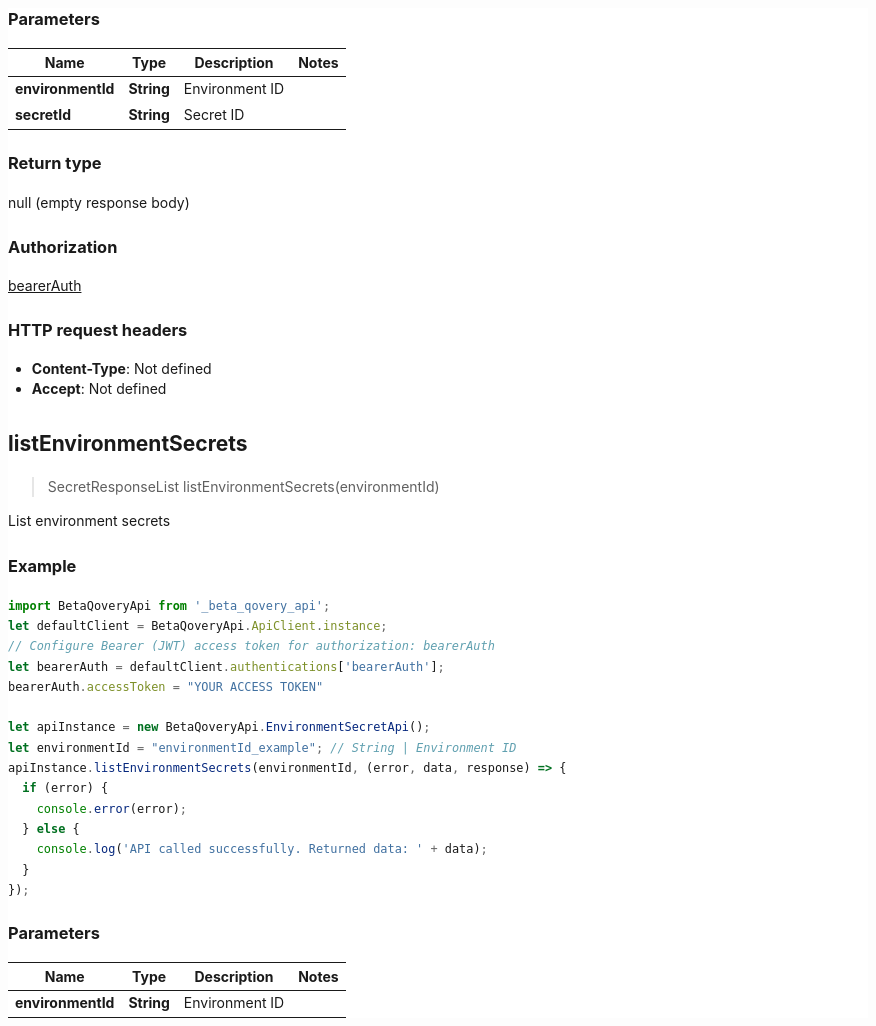 ### Parameters


Name | Type | Description  | Notes
------------- | ------------- | ------------- | -------------
 **environmentId** | **String**| Environment ID | 
 **secretId** | **String**| Secret ID | 

### Return type

null (empty response body)

### Authorization

[bearerAuth](../README.md#bearerAuth)

### HTTP request headers

- **Content-Type**: Not defined
- **Accept**: Not defined


## listEnvironmentSecrets

> SecretResponseList listEnvironmentSecrets(environmentId)

List environment secrets

### Example

```javascript
import BetaQoveryApi from '_beta_qovery_api';
let defaultClient = BetaQoveryApi.ApiClient.instance;
// Configure Bearer (JWT) access token for authorization: bearerAuth
let bearerAuth = defaultClient.authentications['bearerAuth'];
bearerAuth.accessToken = "YOUR ACCESS TOKEN"

let apiInstance = new BetaQoveryApi.EnvironmentSecretApi();
let environmentId = "environmentId_example"; // String | Environment ID
apiInstance.listEnvironmentSecrets(environmentId, (error, data, response) => {
  if (error) {
    console.error(error);
  } else {
    console.log('API called successfully. Returned data: ' + data);
  }
});
```

### Parameters


Name | Type | Description  | Notes
------------- | ------------- | ------------- | -------------
 **environmentId** | **String**| Environment ID | 
